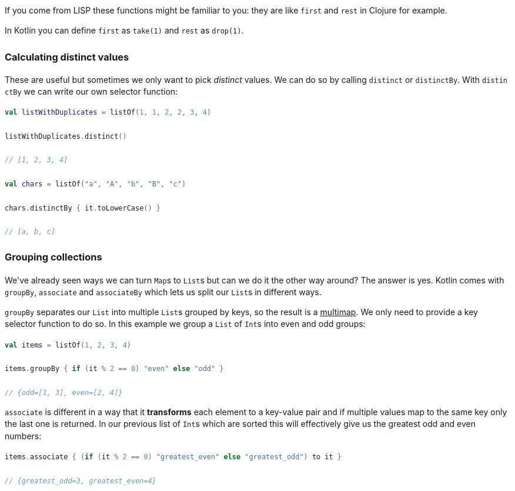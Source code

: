 If you come from LISP these functions might be familiar to you: they are like `first` and `rest` in Clojure for example.

In Kotlin you can define `first` as `take(1)` and `rest` as `drop(1)`.

### Calculating distinct values

These are useful but sometimes we only want to pick *distinct* values. We can do so by calling `distinct` or
`distinctBy`. With `distinctBy` we can write our own selector function:

```kotlin
val listWithDuplicates = listOf(1, 1, 2, 2, 3, 4)

listWithDuplicates.distinct()

// [1, 2, 3, 4]

val chars = listOf("a", "A", "b", "B", "c")

chars.distinctBy { it.toLowerCase() }

// [a, b, c]
```

### Grouping collections

We've already seen ways we can turn `Map`s to `List`s but can we do it the other way around? The answer is yes.
Kotlin comes with `groupBy`, `associate` and `associateBy` which lets us split our `List`s in different ways.

`groupBy` separates our `List` into multiple `List`s grouped by keys, so the result is a [multimap](https://en.wikipedia.org/wiki/Multimap).
We only need to provide a key selector function to do so. In this example we group a `List` of `Int`s into
even and odd groups:

```kotlin
val items = listOf(1, 2, 3, 4)

items.groupBy { if (it % 2 == 0) "even" else "odd" }

// {odd=[1, 3], even=[2, 4]}
```

`associate` is different in a way that it **transforms** each element to a key-value pair and if multiple values map to the same key
only the last one is returned. In our previous list of `Int`s which are sorted this will effectively give us the greatest
odd and even numbers:

```kotlin
items.associate { (if (it % 2 == 0) "greatest_even" else "greatest_odd") to it }

// {greatest_odd=3, greatest_even=4}
```
